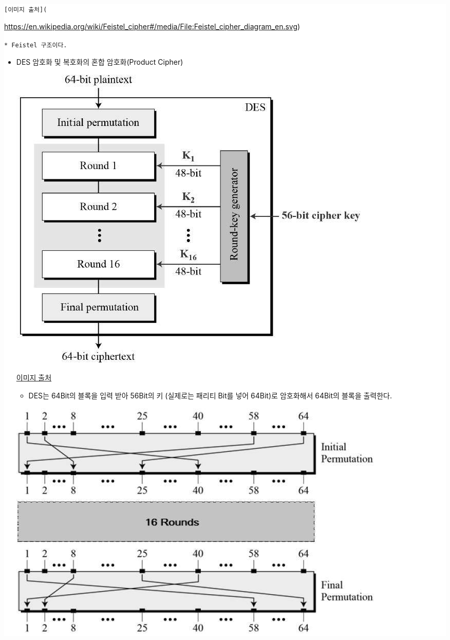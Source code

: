     [이미지 출처](
https://en.wikipedia.org/wiki/Feistel_cipher#/media/File:Feistel_cipher_diagram_en.svg)

    * Feistel 구조이다.
+ DES 암호화 및 복호화의 혼합 암호화(Product Cipher)

    ![DES Structure](/assets/images/posts/des_structure.jpg)

    [이미지 출처](https://www.tutorialspoint.com/cryptography/data_encryption_standard.htm)

    * DES는 64Bit의 블록을 입력 받아 56Bit의 키 (실제로는 패리티 Bit를 넣어 64Bit)로 암호화해서 64Bit의 블록을 출력한다.

    ![Permutation](/assets/images/posts/initial_and_final_permutation.jpg)
